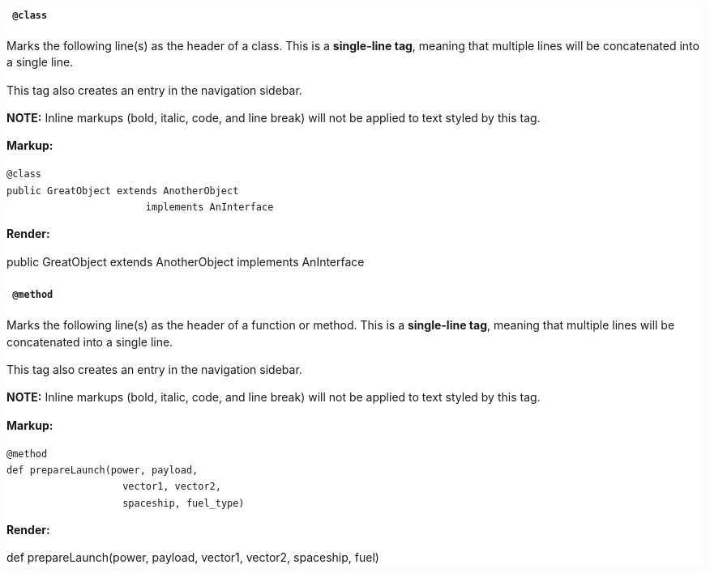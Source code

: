 
#### ``` @class```


 Marks the following line(s) as the header of a class. This is a **single-line tag**, meaning that multiple lines will be concatenated into a single line.


 This tag also creates an entry in the navigation sidebar.

**NOTE:**  Inline markups (bold, italic, code, and line break) will not be applied to text styled by this tag.



 **Markup:**

```
@class
public GreatObject extends AnotherObject
                        implements AnInterface

```






 **Render:**

<div class="class">public GreatObject extends AnotherObject implements AnInterface</div>



#### ``` @method```


 Marks the following line(s) as the header of a function or method. This is a **single-line tag**, meaning that multiple lines will be concatenated into a single line.


 This tag also creates an entry in the navigation sidebar.

**NOTE:**  Inline markups (bold, italic, code, and line break) will not be applied to text styled by this tag.



 **Markup:**

```
@method
def prepareLaunch(power, payload,
                    vector1, vector2,
                    spaceship, fuel_type)

```






 **Render:**

<div class="method">def prepareLaunch(power, payload, vector1, vector2, spaceship, fuel)</div>
